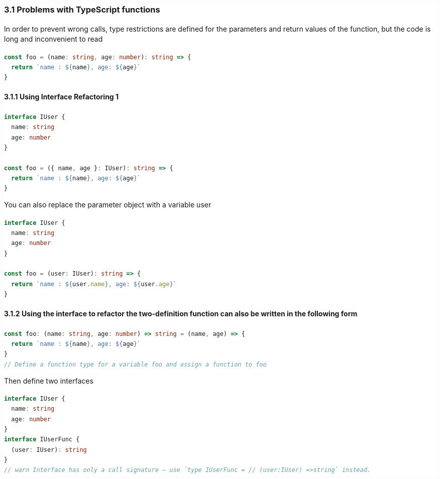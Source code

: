 ### 3.1 Problems with TypeScript functions

In order to prevent wrong calls, type restrictions are defined for the parameters and return values of the function, but the code is long and inconvenient to read

```typescript
const foo = (name: string, age: number): string => {
  return `name : ${name}, age: ${age}`
}
```

#### 3.1.1 Using Interface Refactoring 1

```typescript
interface IUser {
  name: string
  age: number
}

const foo = ({ name, age }: IUser): string => {
  return `name : ${name}, age: ${age}`
}
```

You can also replace the parameter object with a variable user

```typescript
interface IUser {
  name: string
  age: number
}

const foo = (user: IUser): string => {
  return `name : ${user.name}, age: ${user.age}`
}
```

#### 3.1.2 Using the interface to refactor the two-definition function can also be written in the following form

```typescript
const foo: (name: string, age: number) => string = (name, age) => {
  return `name : ${name}, age: ${age}`
}
// Define a function type for a variable foo and assign a function to foo
```

Then define two interfaces

```typescript
interface IUser {
  name: string
  age: number
}
interface IUserFunc {
  (user: IUser): string
}
// warn Interface has only a call signature — use `type IUserFunc = // (user:IUser) =>string` instead.
```

